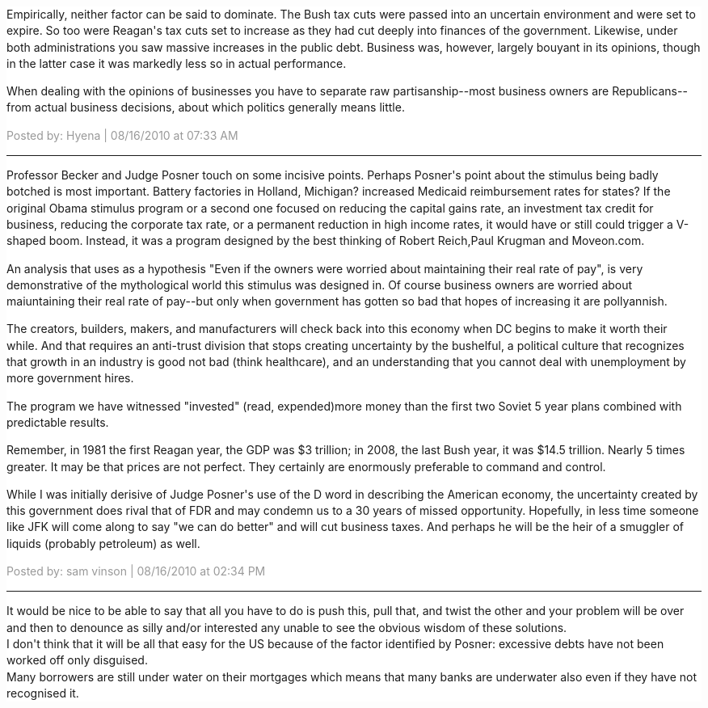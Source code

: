 Empirically, neither factor can be said to dominate. The Bush tax cuts were passed into an uncertain environment and were set to expire. So too were Reagan's tax cuts set to increase as they had cut deeply into finances of the government. Likewise, under both administrations you saw massive increases in the public debt. Business was, however, largely bouyant in its opinions, though in the latter case it was markedly less so in actual performance.

When dealing with the opinions of businesses you have to separate raw partisanship--most business owners are Republicans--from actual business decisions, about which politics generally means little.

<span style="color:#999">Posted by: Hyena | 08/16/2010 at 07:33 AM</span>

---

Professor Becker and Judge Posner touch on some incisive points. Perhaps Posner's point about the stimulus being badly botched is most important.  Battery factories in Holland, Michigan?  increased Medicaid reimbursement rates for states?  If the original Obama stimulus program or a second one focused on reducing the capital gains rate, an investment tax credit for business, reducing the corporate tax rate, or a permanent reduction in high income rates, it would have or still could trigger a V-shaped boom.  Instead, it was a program designed by the best thinking of Robert Reich,Paul Krugman and Moveon.com.  

An analysis that uses as a hypothesis "Even if the owners were worried about maintaining their real rate of pay", is very demonstrative of the mythological world this stimulus was designed in.  Of course business owners are worried about maiuntaining their real rate of pay--but only when government has gotten so bad that hopes of increasing it are pollyannish.  

The creators, builders, makers, and manufacturers will check back into this economy when DC begins to make it worth their while.  And that requires an anti-trust division that stops creating uncertainty by the bushelful, a political culture that recognizes that growth in an industry is good not bad (think healthcare), and an understanding that you cannot deal with unemployment by more government hires.  

The program we have witnessed "invested" (read, expended)more money than the first two Soviet 5 year plans combined with predictable results. 

Remember, in 1981 the first Reagan year, the GDP was $3 trillion; in 2008, the last Bush year, it was $14.5 trillion.  Nearly 5 times greater.  It may be that prices are not perfect.  They certainly are enormously preferable to command and control.  

While I was initially derisive of Judge Posner's use of the D word in describing the American economy, the uncertainty created by this government does rival that of FDR and may condemn us to a 30 years of missed opportunity.  Hopefully, in less time someone like JFK will come along to say "we can do better" and will cut business taxes.  And perhaps he will be the heir of a smuggler of liquids (probably petroleum) as well.     

<span style="color:#999">Posted by: sam vinson | 08/16/2010 at 02:34 PM</span>

---

It would be nice to be able to say that all you have to do is push this, pull that, and twist the other and your problem will be over and then to denounce as silly and/or interested any unable to see the obvious wisdom of these solutions.  
I don't think that it will be all that easy for the US because of the factor identified by Posner: excessive debts have not been worked off only disguised.  
Many borrowers are still under water on their mortgages which means that many banks are underwater also even if they have not recognised it.  
